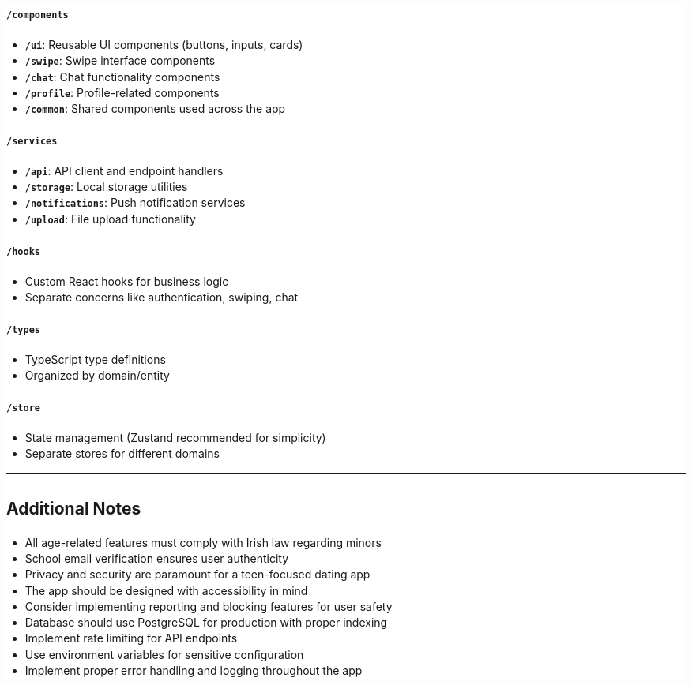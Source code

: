 #### `/components`
- **`/ui`**: Reusable UI components (buttons, inputs, cards)
- **`/swipe`**: Swipe interface components
- **`/chat`**: Chat functionality components
- **`/profile`**: Profile-related components
- **`/common`**: Shared components used across the app

#### `/services`
- **`/api`**: API client and endpoint handlers
- **`/storage`**: Local storage utilities
- **`/notifications`**: Push notification services
- **`/upload`**: File upload functionality

#### `/hooks`
- Custom React hooks for business logic
- Separate concerns like authentication, swiping, chat

#### `/types`
- TypeScript type definitions
- Organized by domain/entity

#### `/store`
- State management (Zustand recommended for simplicity)
- Separate stores for different domains

---

## Additional Notes

- All age-related features must comply with Irish law regarding minors
- School email verification ensures user authenticity
- Privacy and security are paramount for a teen-focused dating app
- The app should be designed with accessibility in mind
- Consider implementing reporting and blocking features for user safety
- Database should use PostgreSQL for production with proper indexing
- Implement rate limiting for API endpoints
- Use environment variables for sensitive configuration
- Implement proper error handling and logging throughout the app
